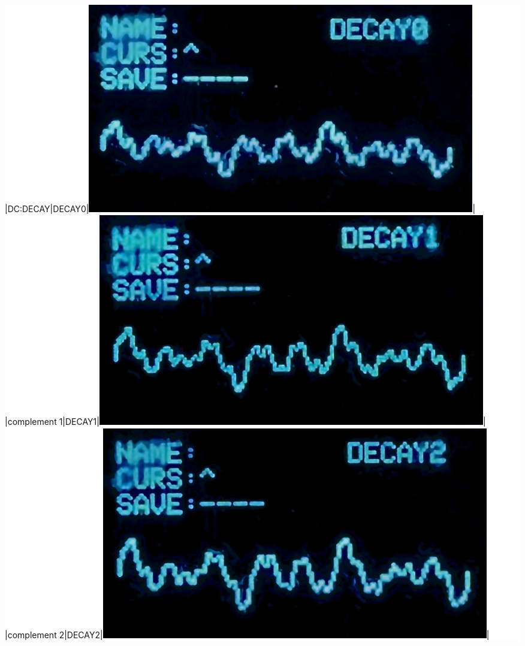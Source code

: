 |DC:DECAY|DECAY0|![ATTACK0](https://github.com/ohira-s/PicoFM_Synth/blob/main/Doc/images/07_waveshape4.jpg)|
|complement 1|DECAY1|![ATTACK0](https://github.com/ohira-s/PicoFM_Synth/blob/main/Doc/images/07_waveshape5.jpg)|
|complement 2|DECAY2|![ATTACK0](https://github.com/ohira-s/PicoFM_Synth/blob/main/Doc/images/07_waveshape6.jpg)|